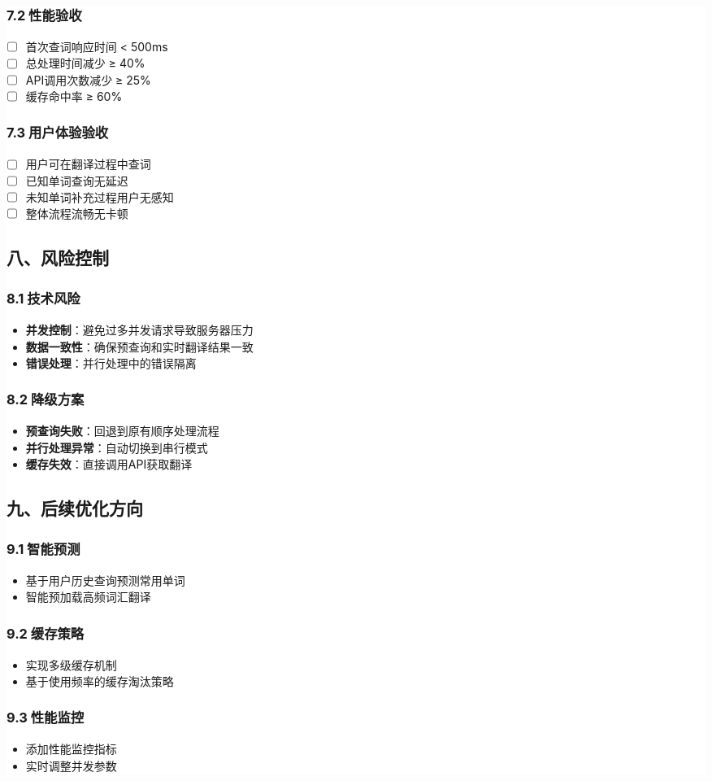 ### 7.2 性能验收
- [ ] 首次查词响应时间 < 500ms
- [ ] 总处理时间减少 ≥ 40%
- [ ] API调用次数减少 ≥ 25%
- [ ] 缓存命中率 ≥ 60%

### 7.3 用户体验验收
- [ ] 用户可在翻译过程中查词
- [ ] 已知单词查询无延迟
- [ ] 未知单词补充过程用户无感知
- [ ] 整体流程流畅无卡顿

## 八、风险控制

### 8.1 技术风险
- **并发控制**：避免过多并发请求导致服务器压力
- **数据一致性**：确保预查询和实时翻译结果一致
- **错误处理**：并行处理中的错误隔离

### 8.2 降级方案
- **预查询失败**：回退到原有顺序处理流程
- **并行处理异常**：自动切换到串行模式
- **缓存失效**：直接调用API获取翻译

## 九、后续优化方向

### 9.1 智能预测
- 基于用户历史查询预测常用单词
- 智能预加载高频词汇翻译

### 9.2 缓存策略
- 实现多级缓存机制
- 基于使用频率的缓存淘汰策略

### 9.3 性能监控
- 添加性能监控指标
- 实时调整并发参数
